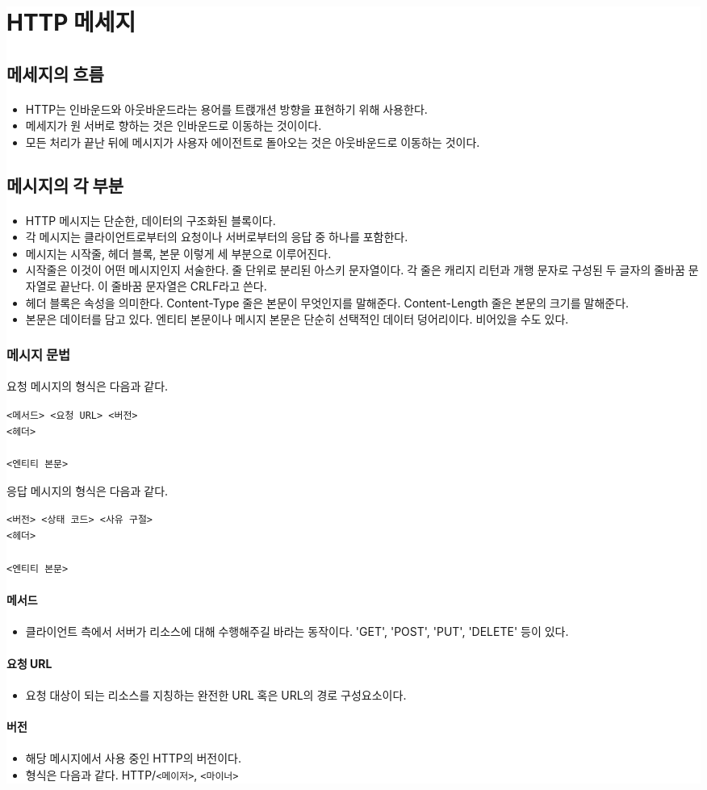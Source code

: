 # HTTP 메세지

## 메세지의 흐름

- HTTP는 인바운드와 아웃바운드라는 용어를 트랝개션 방향을 표현하기 위해 사용한다.
- 메세지가 원 서버로 향하는 것은 인바운드로 이동하는 것이이다.
- 모든 처리가 끝난 뒤에 메시지가 사용자 에이전트로 돌아오는 것은 아웃바운드로 이동하는 것이다.

## 메시지의 각 부분

- HTTP 메시지는 단순한, 데이터의 구조화된 블록이다.
- 각 메시지는 클라이언트로부터의 요청이나 서버로부터의 응답 중 하나를 포함한다.
- 메시지는 시작줄, 헤더 블록, 본문 이렇게 세 부분으로 이루어진다.
- 시작줄은 이것이 어떤 메시지인지 서술한다. 줄 단위로 분리된 아스키 문자열이다.
  각 줄은 캐리지 리턴과 개행 문자로 구성된 두 글자의 줄바꿈 문자열로 끝난다. 이 줄바꿈 문자열은 CRLF라고 쓴다.
- 헤더 블록은 속성을 의미한다.
  Content-Type 줄은 본문이 무엇인지를 말해준다.
  Content-Length 줄은 본문의 크기를 말해준다.
- 본문은 데이터를 담고 있다. 엔티티 본문이나 메시지 본문은 단순히 선택적인 데이터 덩어리이다. 비어있을 수도 있다.

### 메시지 문법

요청 메시지의 형식은 다음과 같다.

```
<메서드> <요청 URL> <버전>
<헤더>

<엔티티 본문>
```

응답 메시지의 형식은 다음과 같다.

```
<버전> <상태 코드> <사유 구절>
<헤더>

<엔티티 본문>
```

#### 메서드

- 클라이언트 측에서 서버가 리소스에 대해 수행해주길 바라는 동작이다. 'GET', 'POST', 'PUT', 'DELETE' 등이 있다.

#### 요청 URL

- 요청 대상이 되는 리소스를 지칭하는 완전한 URL 혹은 URL의 경로 구성요소이다.

#### 버전

- 해당 메시지에서 사용 중인 HTTP의 버전이다.
- 형식은 다음과 같다. HTTP/`<메이저>`, `<마이너>`
